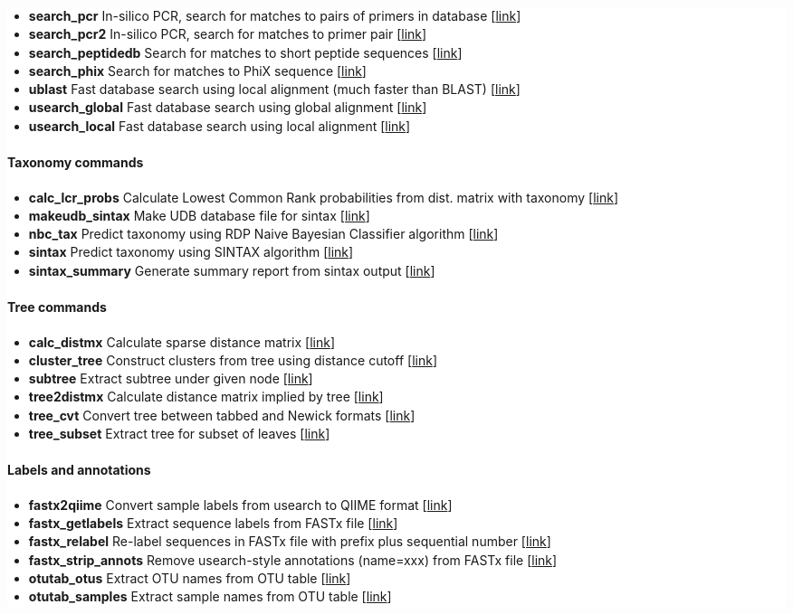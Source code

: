  - **search_pcr**  In-silico PCR, search for matches to pairs of primers in database [[link](https://www.drive5.com/usearch/manual/cmd_search_pcr.html)]
 - **search_pcr2**  In-silico PCR, search for matches to primer pair [[link](https://www.drive5.com/usearch/manual/cmd_search_pcr2.html)]
 - **search_peptidedb**  Search for matches to short peptide sequences [[link](https://www.drive5.com/usearch/manual/cmd_search_peptidedb.html)]
 - **search_phix**  Search for matches to PhiX sequence [[link](https://www.drive5.com/usearch/manual/cmd_search_phix.html)]
 - **ublast**  Fast database search using local alignment (much faster than BLAST) [[link](https://www.drive5.com/usearch/manual/cmd_ublast.html)]
 - **usearch_global**  Fast database search using global alignment [[link](https://www.drive5.com/usearch/manual/cmd_usearch_global.html)]
 - **usearch_local**  Fast database search using local alignment [[link](https://www.drive5.com/usearch/manual/cmd_usearch_local.html)]
 
#### Taxonomy commands 
 - **calc_lcr_probs**  Calculate Lowest Common Rank probabilities from dist. matrix with taxonomy [[link](https://www.drive5.com/usearch/manual/cmd_calc_lcr_probs.html)]
 - **makeudb_sintax**  Make UDB database file for sintax [[link](https://www.drive5.com/usearch/manual/cmd_makeudb_sintax.html)]
 - **nbc_tax**  Predict taxonomy using RDP Naive Bayesian Classifier algorithm [[link](https://www.drive5.com/usearch/manual/cmd_nbc_tax.html)]
 - **sintax**  Predict taxonomy using SINTAX algorithm [[link](https://www.drive5.com/usearch/manual/cmd_sintax.html)]
 - **sintax_summary**  Generate summary report from sintax output [[link](https://www.drive5.com/usearch/manual/cmd_sintax_summary.html)]
 
#### Tree commands 
 - **calc_distmx**  Calculate sparse distance matrix [[link](https://www.drive5.com/usearch/manual/cmd_calc_distmx.html)]
 - **cluster_tree**  Construct clusters from tree using distance cutoff [[link](https://www.drive5.com/usearch/manual/cmd_cluster_tree.html)]
 - **subtree**  Extract subtree under given node [[link](https://www.drive5.com/usearch/manual/cmd_subtree.html)]
 - **tree2distmx**  Calculate distance matrix implied by tree [[link](https://www.drive5.com/usearch/manual/cmd_tree2distmx.html)]
 - **tree_cvt**  Convert tree between tabbed and Newick formats [[link](https://www.drive5.com/usearch/manual/cmd_tree_cvt.html)]
 - **tree_subset**  Extract tree for subset of leaves [[link](https://www.drive5.com/usearch/manual/cmd_tree_subset.html)]
 
#### Labels and annotations 
 - **fastx2qiime**  Convert sample labels from usearch to QIIME format [[link](https://www.drive5.com/usearch/manual/cmd_fastx2qiime.html)]
 - **fastx_getlabels**  Extract sequence labels from FASTx file [[link](https://www.drive5.com/usearch/manual/cmd_fastx_getlabels.html)]
 - **fastx_relabel**  Re-label sequences in FASTx file with prefix plus sequential number [[link](https://www.drive5.com/usearch/manual/cmd_fastx_relabel.html)]
 - **fastx_strip_annots**  Remove usearch-style annotations (name=xxx) from FASTx file [[link](https://www.drive5.com/usearch/manual/cmd_fastx_strip_annots.html)]
 - **otutab_otus**  Extract OTU names from OTU table [[link](https://www.drive5.com/usearch/manual/cmd_otutab_otus.html)]
 - **otutab_samples**  Extract sample names from OTU table [[link](https://www.drive5.com/usearch/manual/cmd_otutab_samples.html)]
   
 
